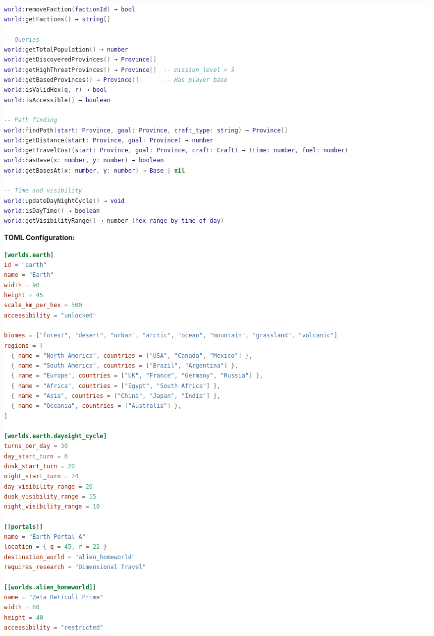 ```lua
world:removeFaction(factionId) → bool
world:getFactions() → string[]

-- Queries
world:getTotalPopulation() → number
world:getDiscoveredProvinces() → Province[]
world:getHighThreatProvinces() → Province[]  -- mission_level > 5
world:getBasedProvinces() → Province[]       -- Has player base
world:isValidHex(q, r) → bool
world:isAccessible() → boolean

-- Path finding
world:findPath(start: Province, goal: Province, craft_type: string) → Province[]
world:getDistance(start: Province, goal: Province) → number
world:getTravelCost(start: Province, goal: Province, craft: Craft) → (time: number, fuel: number)
world:hasBase(x: number, y: number) → boolean
world:getBasesAt(x: number, y: number) → Base | nil

-- Time and visibility
world:updateDayNightCycle() → void
world:isDayTime() → boolean
world:getVisibilityRange() → number (hex range by time of day)
```

**TOML Configuration:**
```toml
[worlds.earth]
id = "earth"
name = "Earth"
width = 90
height = 45
scale_km_per_hex = 500
accessibility = "unlocked"

biomes = ["forest", "desert", "urban", "arctic", "ocean", "mountain", "grassland", "volcanic"]
regions = [
  { name = "North America", countries = ["USA", "Canada", "Mexico"] },
  { name = "South America", countries = ["Brazil", "Argentina"] },
  { name = "Europe", countries = ["UK", "France", "Germany", "Russia"] },
  { name = "Africa", countries = ["Egypt", "South Africa"] },
  { name = "Asia", countries = ["China", "Japan", "India"] },
  { name = "Oceania", countries = ["Australia"] },
]

[worlds.earth.daynight_cycle]
turns_per_day = 30
day_start_turn = 6
dusk_start_turn = 20
night_start_turn = 24
day_visibility_range = 20
dusk_visibility_range = 15
night_visibility_range = 10

[[portals]]
name = "Earth Portal A"
location = { q = 45, r = 22 }
destination_world = "alien_homeworld"
requires_research = "Dimensional Travel"

[[worlds.alien_homeworld]]
name = "Zeta Reticuli Prime"
width = 80
height = 40
accessibility = "restricted"
```